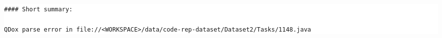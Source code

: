 ```
#### Short summary: 

QDox parse error in file://<WORKSPACE>/data/code-rep-dataset/Dataset2/Tasks/1148.java